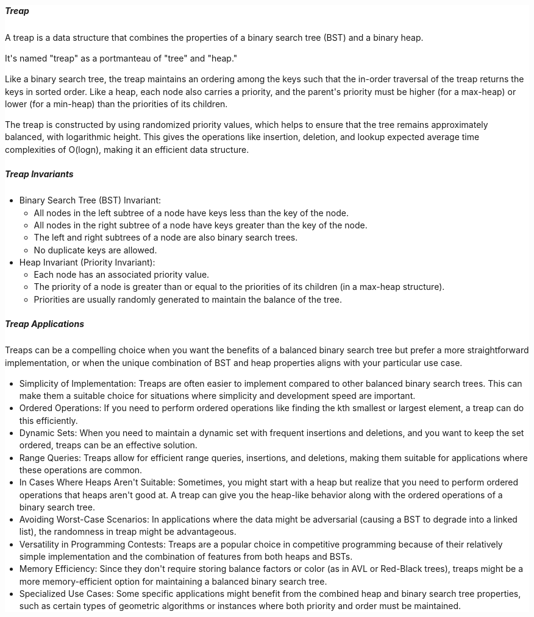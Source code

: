 ##### Treap

A treap is a data structure that combines the properties of a binary search tree (BST) and a binary heap.

It's named "treap" as a portmanteau of "tree" and "heap."

Like a binary search tree, the treap maintains an ordering among the keys such that the in-order traversal of the treap returns the keys in sorted order. Like a heap, each node also carries a priority, and the parent's priority must be higher (for a max-heap) or lower (for a min-heap) than the priorities of its children.

The treap is constructed by using randomized priority values, which helps to ensure that the tree remains approximately balanced, with logarithmic height. This gives the operations like insertion, deletion, and lookup expected average time complexities of O(logn), making it an efficient data structure.

##### Treap Invariants

- Binary Search Tree (BST) Invariant:
  - All nodes in the left subtree of a node have keys less than the key of the node.
  - All nodes in the right subtree of a node have keys greater than the key of the node.
  - The left and right subtrees of a node are also binary search trees.
  - No duplicate keys are allowed.
- Heap Invariant (Priority Invariant):
  - Each node has an associated priority value.
  - The priority of a node is greater than or equal to the priorities of its children (in a max-heap structure).
  - Priorities are usually randomly generated to maintain the balance of the tree.

##### Treap Applications

Treaps can be a compelling choice when you want the benefits of a balanced binary search tree but prefer a more straightforward implementation, or when the unique combination of BST and heap properties aligns with your particular use case.

- Simplicity of Implementation: Treaps are often easier to implement compared to other balanced binary search trees. This can make them a suitable choice for situations where simplicity and development speed are important.
- Ordered Operations: If you need to perform ordered operations like finding the kth smallest or largest element, a treap can do this efficiently.
- Dynamic Sets: When you need to maintain a dynamic set with frequent insertions and deletions, and you want to keep the set ordered, treaps can be an effective solution.
- Range Queries: Treaps allow for efficient range queries, insertions, and deletions, making them suitable for applications where these operations are common.
- In Cases Where Heaps Aren't Suitable: Sometimes, you might start with a heap but realize that you need to perform ordered operations that heaps aren't good at. A treap can give you the heap-like behavior along with the ordered operations of a binary search tree.
- Avoiding Worst-Case Scenarios: In applications where the data might be adversarial (causing a BST to degrade into a linked list), the randomness in treap might be advantageous.
- Versatility in Programming Contests: Treaps are a popular choice in competitive programming because of their relatively simple implementation and the combination of features from both heaps and BSTs.
- Memory Efficiency: Since they don't require storing balance factors or color (as in AVL or Red-Black trees), treaps might be a more memory-efficient option for maintaining a balanced binary search tree.
- Specialized Use Cases: Some specific applications might benefit from the combined heap and binary search tree properties, such as certain types of geometric algorithms or instances where both priority and order must be maintained.
